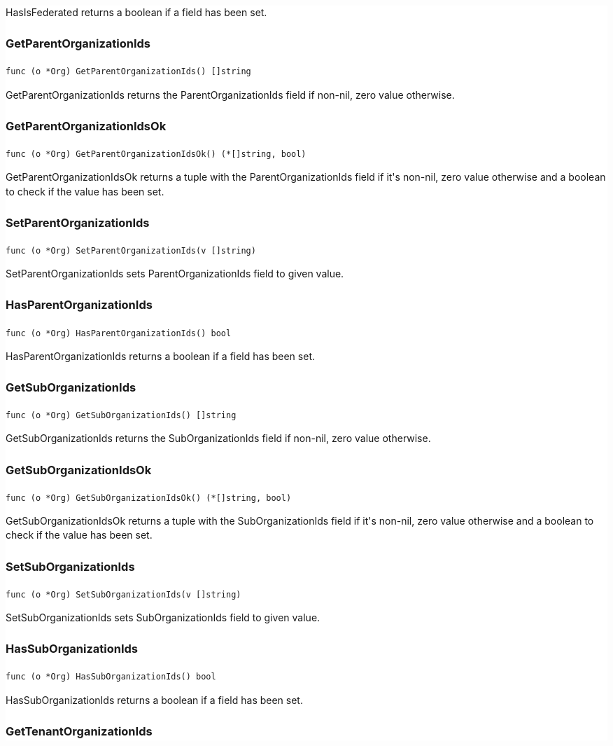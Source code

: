 HasIsFederated returns a boolean if a field has been set.

### GetParentOrganizationIds

`func (o *Org) GetParentOrganizationIds() []string`

GetParentOrganizationIds returns the ParentOrganizationIds field if non-nil, zero value otherwise.

### GetParentOrganizationIdsOk

`func (o *Org) GetParentOrganizationIdsOk() (*[]string, bool)`

GetParentOrganizationIdsOk returns a tuple with the ParentOrganizationIds field if it's non-nil, zero value otherwise
and a boolean to check if the value has been set.

### SetParentOrganizationIds

`func (o *Org) SetParentOrganizationIds(v []string)`

SetParentOrganizationIds sets ParentOrganizationIds field to given value.

### HasParentOrganizationIds

`func (o *Org) HasParentOrganizationIds() bool`

HasParentOrganizationIds returns a boolean if a field has been set.

### GetSubOrganizationIds

`func (o *Org) GetSubOrganizationIds() []string`

GetSubOrganizationIds returns the SubOrganizationIds field if non-nil, zero value otherwise.

### GetSubOrganizationIdsOk

`func (o *Org) GetSubOrganizationIdsOk() (*[]string, bool)`

GetSubOrganizationIdsOk returns a tuple with the SubOrganizationIds field if it's non-nil, zero value otherwise
and a boolean to check if the value has been set.

### SetSubOrganizationIds

`func (o *Org) SetSubOrganizationIds(v []string)`

SetSubOrganizationIds sets SubOrganizationIds field to given value.

### HasSubOrganizationIds

`func (o *Org) HasSubOrganizationIds() bool`

HasSubOrganizationIds returns a boolean if a field has been set.

### GetTenantOrganizationIds

